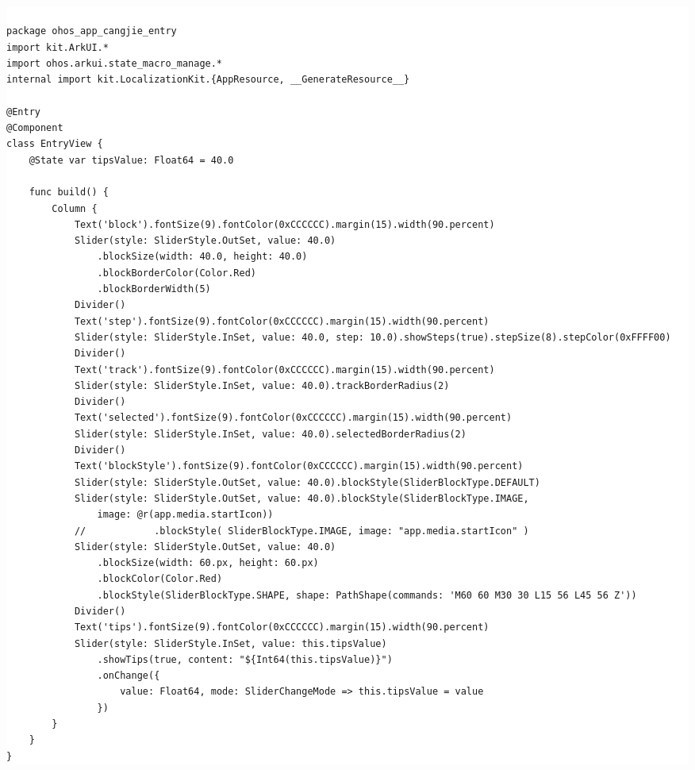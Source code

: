 

```cangjie

package ohos_app_cangjie_entry
import kit.ArkUI.*
import ohos.arkui.state_macro_manage.*
internal import kit.LocalizationKit.{AppResource, __GenerateResource__}

@Entry
@Component
class EntryView {
    @State var tipsValue: Float64 = 40.0

    func build() {
        Column {
            Text('block').fontSize(9).fontColor(0xCCCCCC).margin(15).width(90.percent)
            Slider(style: SliderStyle.OutSet, value: 40.0)
                .blockSize(width: 40.0, height: 40.0)
                .blockBorderColor(Color.Red)
                .blockBorderWidth(5)
            Divider()
            Text('step').fontSize(9).fontColor(0xCCCCCC).margin(15).width(90.percent)
            Slider(style: SliderStyle.InSet, value: 40.0, step: 10.0).showSteps(true).stepSize(8).stepColor(0xFFFF00)
            Divider()
            Text('track').fontSize(9).fontColor(0xCCCCCC).margin(15).width(90.percent)
            Slider(style: SliderStyle.InSet, value: 40.0).trackBorderRadius(2)
            Divider()
            Text('selected').fontSize(9).fontColor(0xCCCCCC).margin(15).width(90.percent)
            Slider(style: SliderStyle.InSet, value: 40.0).selectedBorderRadius(2)
            Divider()
            Text('blockStyle').fontSize(9).fontColor(0xCCCCCC).margin(15).width(90.percent)
            Slider(style: SliderStyle.OutSet, value: 40.0).blockStyle(SliderBlockType.DEFAULT)
            Slider(style: SliderStyle.OutSet, value: 40.0).blockStyle(SliderBlockType.IMAGE,
                image: @r(app.media.startIcon))
            //            .blockStyle( SliderBlockType.IMAGE, image: "app.media.startIcon" )
            Slider(style: SliderStyle.OutSet, value: 40.0)
                .blockSize(width: 60.px, height: 60.px)
                .blockColor(Color.Red)
                .blockStyle(SliderBlockType.SHAPE, shape: PathShape(commands: 'M60 60 M30 30 L15 56 L45 56 Z'))
            Divider()
            Text('tips').fontSize(9).fontColor(0xCCCCCC).margin(15).width(90.percent)
            Slider(style: SliderStyle.InSet, value: this.tipsValue)
                .showTips(true, content: "${Int64(this.tipsValue)}")
                .onChange({
                    value: Float64, mode: SliderChangeMode => this.tipsValue = value
                })
        }
    }
}
```

